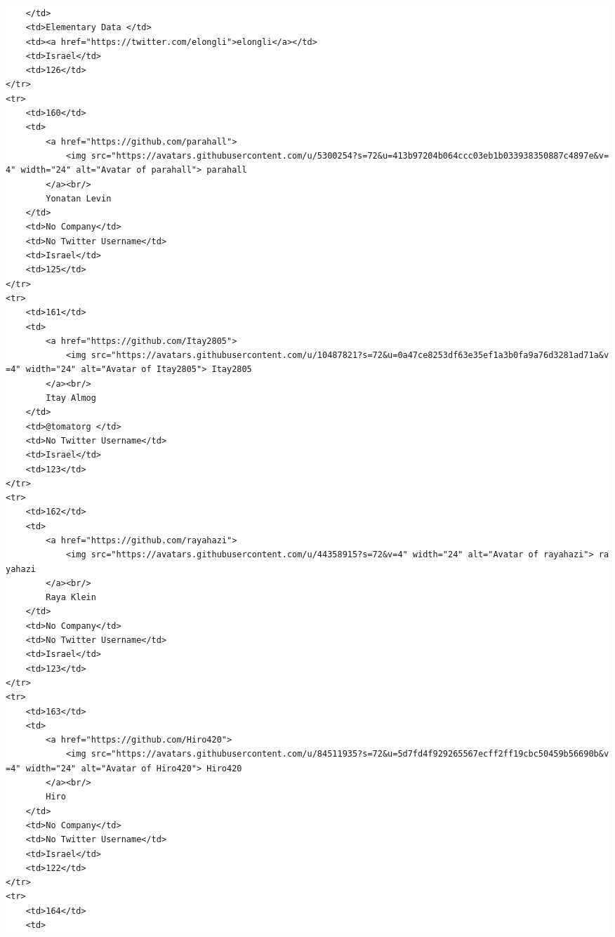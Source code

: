 		</td>
		<td>Elementary Data </td>
		<td><a href="https://twitter.com/elongli">elongli</a></td>
		<td>Israel</td>
		<td>126</td>
	</tr>
	<tr>
		<td>160</td>
		<td>
			<a href="https://github.com/parahall">
				<img src="https://avatars.githubusercontent.com/u/5300254?s=72&u=413b97204b064ccc03eb1b033938350887c4897e&v=4" width="24" alt="Avatar of parahall"> parahall
			</a><br/>
			Yonatan Levin
		</td>
		<td>No Company</td>
		<td>No Twitter Username</td>
		<td>Israel</td>
		<td>125</td>
	</tr>
	<tr>
		<td>161</td>
		<td>
			<a href="https://github.com/Itay2805">
				<img src="https://avatars.githubusercontent.com/u/10487821?s=72&u=0a47ce8253df63e35ef1a3b0fa9a76d3281ad71a&v=4" width="24" alt="Avatar of Itay2805"> Itay2805
			</a><br/>
			Itay Almog
		</td>
		<td>@tomatorg </td>
		<td>No Twitter Username</td>
		<td>Israel</td>
		<td>123</td>
	</tr>
	<tr>
		<td>162</td>
		<td>
			<a href="https://github.com/rayahazi">
				<img src="https://avatars.githubusercontent.com/u/44358915?s=72&v=4" width="24" alt="Avatar of rayahazi"> rayahazi
			</a><br/>
			Raya Klein
		</td>
		<td>No Company</td>
		<td>No Twitter Username</td>
		<td>Israel</td>
		<td>123</td>
	</tr>
	<tr>
		<td>163</td>
		<td>
			<a href="https://github.com/Hiro420">
				<img src="https://avatars.githubusercontent.com/u/84511935?s=72&u=5d7fd4f929265567ecff2ff19cbc50459b56690b&v=4" width="24" alt="Avatar of Hiro420"> Hiro420
			</a><br/>
			Hiro
		</td>
		<td>No Company</td>
		<td>No Twitter Username</td>
		<td>Israel</td>
		<td>122</td>
	</tr>
	<tr>
		<td>164</td>
		<td>
